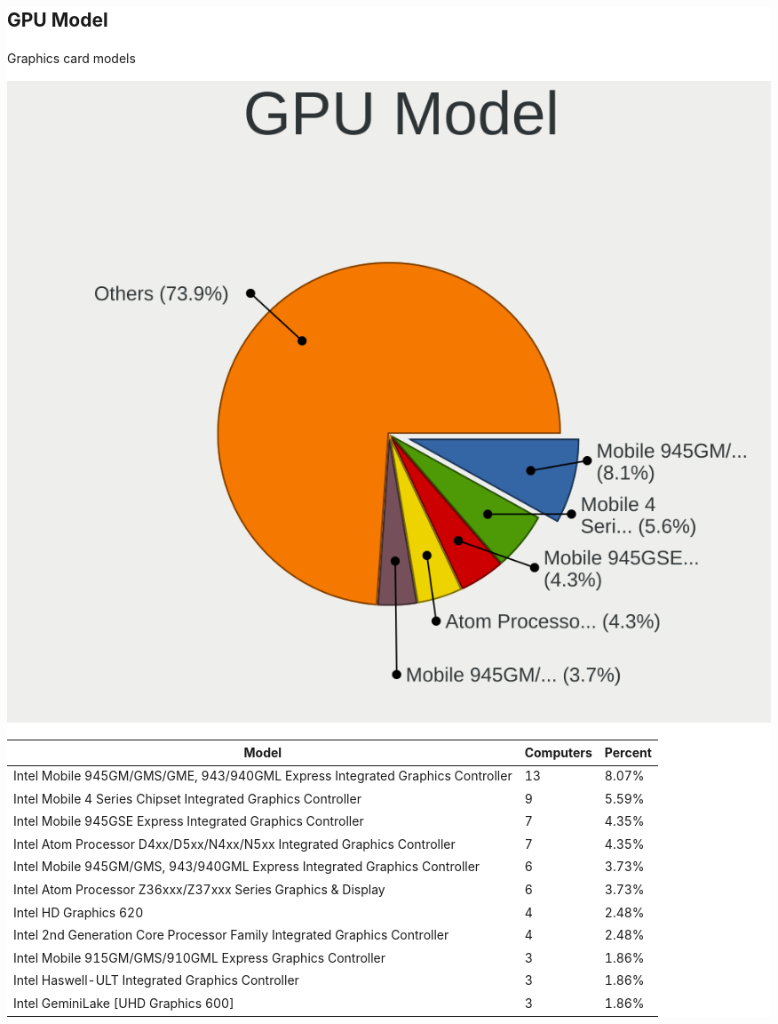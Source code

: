 GPU Model
---------

Graphics card models

![GPU Model](./All/images/pie_chart/gpu_model.svg)


| Model                                                                                    | Computers | Percent |
|------------------------------------------------------------------------------------------|-----------|---------|
| Intel Mobile 945GM/GMS/GME, 943/940GML Express Integrated Graphics Controller            | 13        | 8.07%   |
| Intel Mobile 4 Series Chipset Integrated Graphics Controller                             | 9         | 5.59%   |
| Intel Mobile 945GSE Express Integrated Graphics Controller                               | 7         | 4.35%   |
| Intel Atom Processor D4xx/D5xx/N4xx/N5xx Integrated Graphics Controller                  | 7         | 4.35%   |
| Intel Mobile 945GM/GMS, 943/940GML Express Integrated Graphics Controller                | 6         | 3.73%   |
| Intel Atom Processor Z36xxx/Z37xxx Series Graphics & Display                             | 6         | 3.73%   |
| Intel HD Graphics 620                                                                    | 4         | 2.48%   |
| Intel 2nd Generation Core Processor Family Integrated Graphics Controller                | 4         | 2.48%   |
| Intel Mobile 915GM/GMS/910GML Express Graphics Controller                                | 3         | 1.86%   |
| Intel Haswell-ULT Integrated Graphics Controller                                         | 3         | 1.86%   |
| Intel GeminiLake [UHD Graphics 600]                                                      | 3         | 1.86%   |